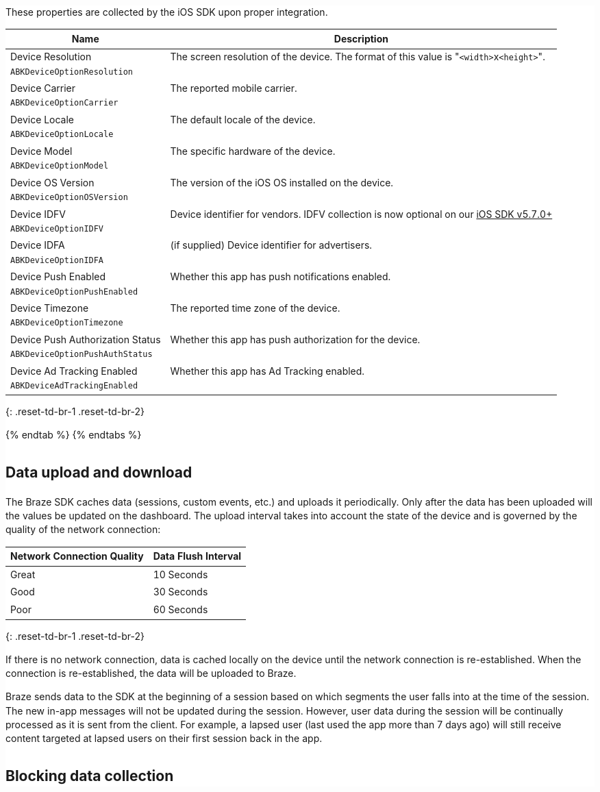 These properties are collected by the iOS SDK upon proper integration.

| Name | Description |
|---|---|
| Device Resolution <br> `ABKDeviceOptionResolution`| The screen resolution of the device. The format of this value is "`<width>`x`<height>`". |  
| Device Carrier <br> `ABKDeviceOptionCarrier`| The reported mobile carrier. |
| Device Locale <br> `ABKDeviceOptionLocale`| The default locale of the device. |
| Device Model <br> `ABKDeviceOptionModel`| The specific hardware of the device.
| Device OS Version <br> `ABKDeviceOptionOSVersion` | The version of the iOS OS installed on the device. |
| Device IDFV <br> `ABKDeviceOptionIDFV`| Device identifier for vendors. IDFV collection is now optional on our [iOS SDK v5.7.0+](https://www.braze.com/docs/developer_guide/platform_integration_guides/ios/initial_sdk_setup/other_sdk_customizations/swift_idfv/)|
| Device IDFA <br> `ABKDeviceOptionIDFA`| (if supplied) Device identifier for advertisers. |
| Device Push Enabled <br> `ABKDeviceOptionPushEnabled`| Whether this app has push notifications enabled.
| Device Timezone <br> `ABKDeviceOptionTimezone`| The reported time zone of the device.
| Device Push Authorization Status <br> `ABKDeviceOptionPushAuthStatus`| Whether this app has push authorization for the device.
| Device Ad Tracking Enabled <br> `ABKDeviceAdTrackingEnabled`| Whether this app has Ad Tracking enabled. |
{: .reset-td-br-1 .reset-td-br-2}

{% endtab %}
{% endtabs %}

## Data upload and download

The Braze SDK caches data (sessions, custom events, etc.) and uploads it periodically. Only after the data has been uploaded will the values be updated on the dashboard. The upload interval takes into account the state of the device and is governed by the quality of the network connection:

|Network Connection Quality |    Data Flush Interval|
|---|---|
|Great    |10 Seconds|
|Good    |30 Seconds|
|Poor    |60 Seconds|
{: .reset-td-br-1 .reset-td-br-2}

If there is no network connection, data is cached locally on the device until the network connection is re-established. When the connection is re-established, the data will be uploaded to Braze.

Braze sends data to the SDK at the beginning of a session based on which segments the user falls into at the time of the session. The new in-app messages will not be updated during the session. However, user data during the session will be continually processed as it is sent from the client. For example, a lapsed user (last used the app more than 7 days ago) will still receive content targeted at lapsed users on their first session back in the app.

## Blocking data collection
